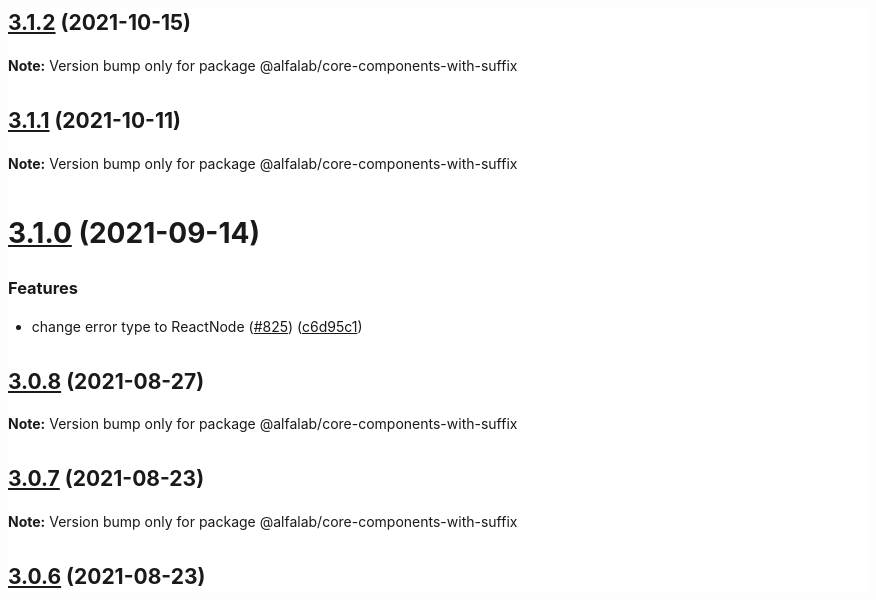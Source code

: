 



## [3.1.2](https://github.com/core-ds/core-components/compare/@alfalab/core-components-with-suffix@3.1.1...@alfalab/core-components-with-suffix@3.1.2) (2021-10-15)

**Note:** Version bump only for package @alfalab/core-components-with-suffix





## [3.1.1](https://github.com/core-ds/core-components/compare/@alfalab/core-components-with-suffix@3.1.0...@alfalab/core-components-with-suffix@3.1.1) (2021-10-11)

**Note:** Version bump only for package @alfalab/core-components-with-suffix





# [3.1.0](https://github.com/core-ds/core-components/compare/@alfalab/core-components-with-suffix@3.0.8...@alfalab/core-components-with-suffix@3.1.0) (2021-09-14)


### Features

* change error type to ReactNode ([#825](https://github.com/core-ds/core-components/issues/825)) ([c6d95c1](https://github.com/core-ds/core-components/commit/c6d95c1c6239f2b2a3bf2c1639554d8500e794f3))





## [3.0.8](https://github.com/core-ds/core-components/compare/@alfalab/core-components-with-suffix@3.0.7...@alfalab/core-components-with-suffix@3.0.8) (2021-08-27)

**Note:** Version bump only for package @alfalab/core-components-with-suffix





## [3.0.7](https://github.com/core-ds/core-components/compare/@alfalab/core-components-with-suffix@3.0.6...@alfalab/core-components-with-suffix@3.0.7) (2021-08-23)

**Note:** Version bump only for package @alfalab/core-components-with-suffix





## [3.0.6](https://github.com/core-ds/core-components/compare/@alfalab/core-components-with-suffix@3.0.5...@alfalab/core-components-with-suffix@3.0.6) (2021-08-23)
